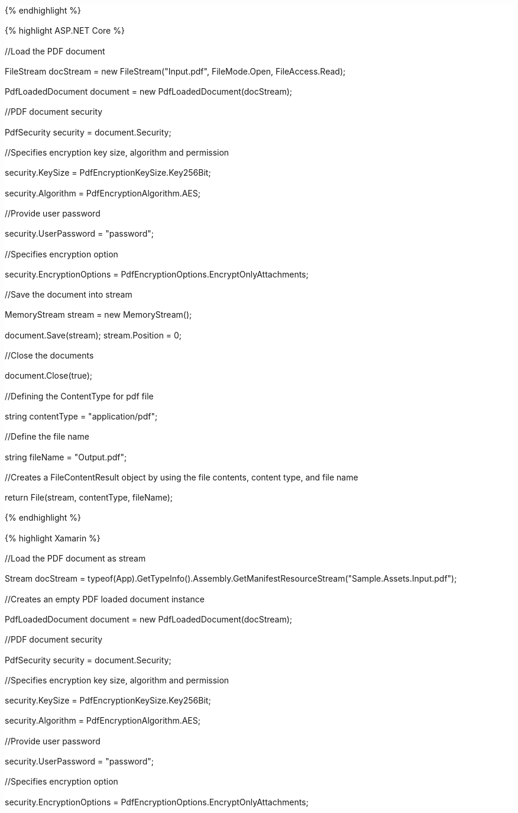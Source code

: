 
{% endhighlight %}

{% highlight ASP.NET Core %}

//Load the PDF document 

FileStream docStream = new FileStream("Input.pdf", FileMode.Open, FileAccess.Read); 

PdfLoadedDocument document = new PdfLoadedDocument(docStream);

//PDF document security

PdfSecurity security = document.Security; 

//Specifies encryption key size, algorithm and permission

security.KeySize = PdfEncryptionKeySize.Key256Bit; 

security.Algorithm = PdfEncryptionAlgorithm.AES; 

//Provide user password

security.UserPassword = "password";

//Specifies encryption option

security.EncryptionOptions = PdfEncryptionOptions.EncryptOnlyAttachments;

//Save the document into stream

MemoryStream stream = new MemoryStream(); 

document.Save(stream); stream.Position = 0;

//Close the documents

document.Close(true);

//Defining the ContentType for pdf file 

string contentType = "application/pdf"; 

//Define the file name

string fileName = "Output.pdf";

//Creates a FileContentResult object by using the file contents, content type, and file name

return File(stream, contentType, fileName);


{% endhighlight %}

{% highlight Xamarin %}
 
//Load the PDF document as stream 

Stream docStream = typeof(App).GetTypeInfo().Assembly.GetManifestResourceStream("Sample.Assets.Input.pdf");

//Creates an empty PDF loaded document instance 

PdfLoadedDocument document = new PdfLoadedDocument(docStream);       

//PDF document security

PdfSecurity security = document.Security; 

//Specifies encryption key size, algorithm and permission

security.KeySize = PdfEncryptionKeySize.Key256Bit; 

security.Algorithm = PdfEncryptionAlgorithm.AES; 

//Provide user password

security.UserPassword = "password";

//Specifies encryption option

security.EncryptionOptions = PdfEncryptionOptions.EncryptOnlyAttachments;